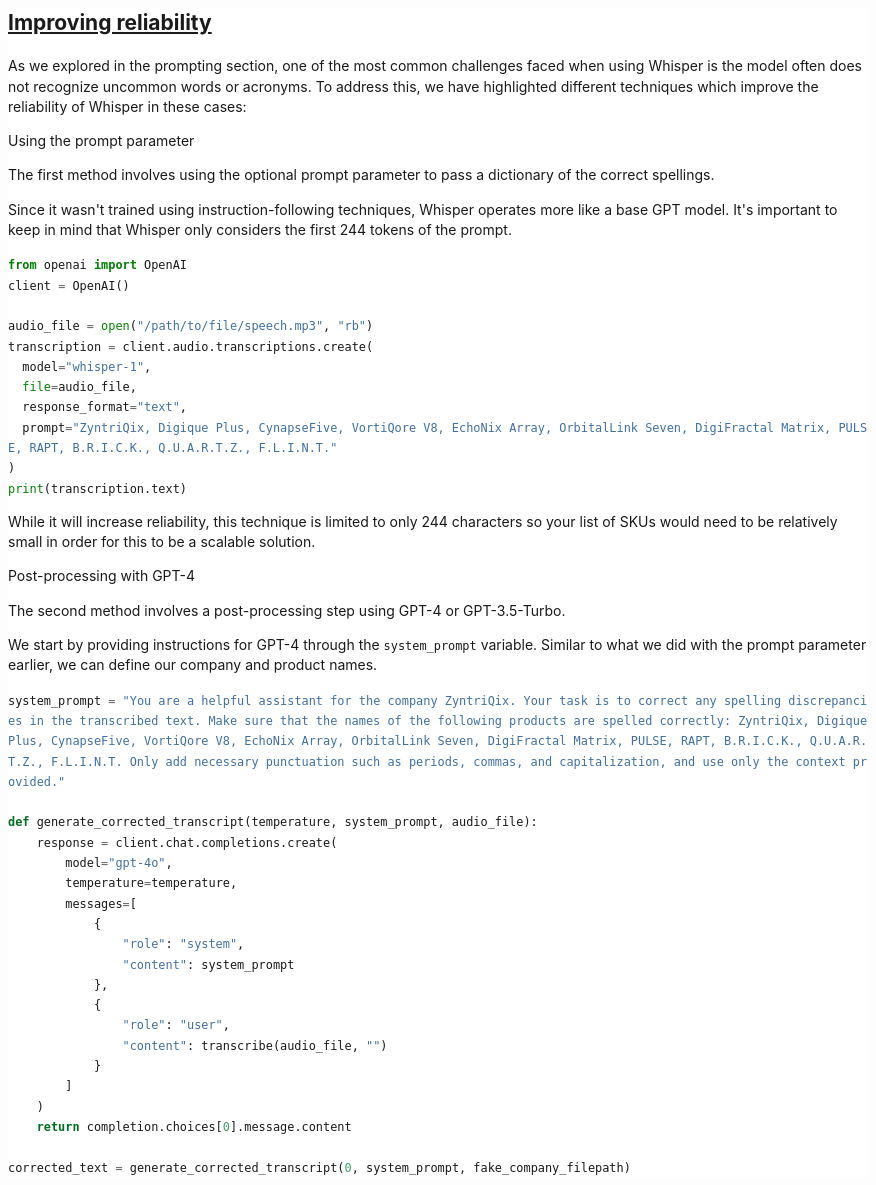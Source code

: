[](https://platform.openai.com/docs/guides/speech-to-text/improving-reliability)

## [Improving reliability](https://platform.openai.com/docs/guides/speech-to-text/improving-reliability)

As we explored in the prompting section, one of the most common challenges faced when using Whisper is the model often does not recognize uncommon words or acronyms. To address this, we have highlighted different techniques which improve the reliability of Whisper in these cases:

Using the prompt parameter

The first method involves using the optional prompt parameter to pass a dictionary of the correct spellings.

Since it wasn't trained using instruction-following techniques, Whisper operates more like a base GPT model. It's important to keep in mind that Whisper only considers the first 244 tokens of the prompt.

```python
from openai import OpenAI
client = OpenAI()

audio_file = open("/path/to/file/speech.mp3", "rb")
transcription = client.audio.transcriptions.create(
  model="whisper-1", 
  file=audio_file, 
  response_format="text",
  prompt="ZyntriQix, Digique Plus, CynapseFive, VortiQore V8, EchoNix Array, OrbitalLink Seven, DigiFractal Matrix, PULSE, RAPT, B.R.I.C.K., Q.U.A.R.T.Z., F.L.I.N.T."
)
print(transcription.text)
```

While it will increase reliability, this technique is limited to only 244 characters so your list of SKUs would need to be relatively small in order for this to be a scalable solution.

Post-processing with GPT-4

The second method involves a post-processing step using GPT-4 or GPT-3.5-Turbo.

We start by providing instructions for GPT-4 through the `system_prompt` variable. Similar to what we did with the prompt parameter earlier, we can define our company and product names.

```python
system_prompt = "You are a helpful assistant for the company ZyntriQix. Your task is to correct any spelling discrepancies in the transcribed text. Make sure that the names of the following products are spelled correctly: ZyntriQix, Digique Plus, CynapseFive, VortiQore V8, EchoNix Array, OrbitalLink Seven, DigiFractal Matrix, PULSE, RAPT, B.R.I.C.K., Q.U.A.R.T.Z., F.L.I.N.T. Only add necessary punctuation such as periods, commas, and capitalization, and use only the context provided."

def generate_corrected_transcript(temperature, system_prompt, audio_file):
    response = client.chat.completions.create(
        model="gpt-4o",
        temperature=temperature,
        messages=[
            {
                "role": "system",
                "content": system_prompt
            },
            {
                "role": "user",
                "content": transcribe(audio_file, "")
            }
        ]
    )
    return completion.choices[0].message.content

corrected_text = generate_corrected_transcript(0, system_prompt, fake_company_filepath)
```